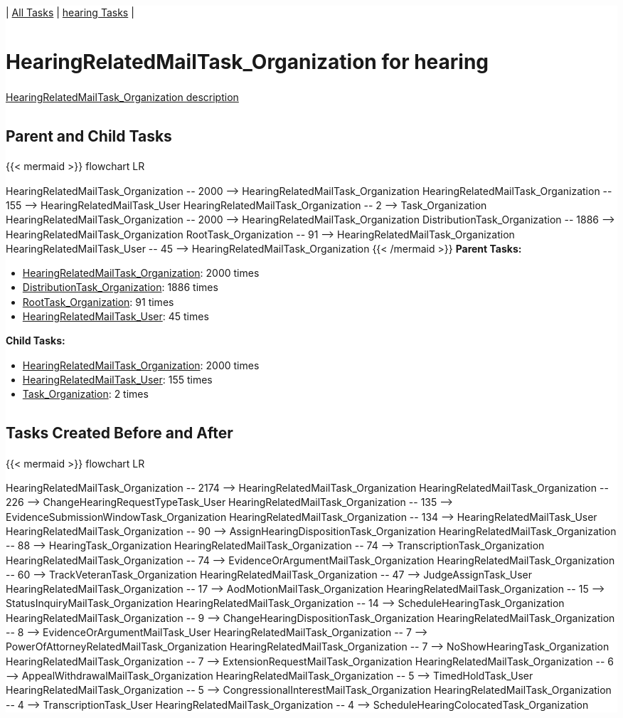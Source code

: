 ---
---

| [All Tasks](../alltasks.md) | [hearing Tasks](tasklist.md) |

# HearingRelatedMailTask_Organization for hearing

[HearingRelatedMailTask_Organization description](../task_descr/HearingRelatedMailTask_Organization.md)

## Parent and Child Tasks

{{< mermaid >}}
flowchart LR

HearingRelatedMailTask_Organization -- 2000 --> HearingRelatedMailTask_Organization
HearingRelatedMailTask_Organization -- 155 --> HearingRelatedMailTask_User
HearingRelatedMailTask_Organization -- 2 --> Task_Organization
HearingRelatedMailTask_Organization -- 2000 --> HearingRelatedMailTask_Organization
DistributionTask_Organization -- 1886 --> HearingRelatedMailTask_Organization
RootTask_Organization -- 91 --> HearingRelatedMailTask_Organization
HearingRelatedMailTask_User -- 45 --> HearingRelatedMailTask_Organization
{{< /mermaid >}}
**Parent Tasks:**

   * [HearingRelatedMailTask_Organization](HearingRelatedMailTask_Organization.md): 2000 times
   * [DistributionTask_Organization](DistributionTask_Organization.md): 1886 times
   * [RootTask_Organization](RootTask_Organization.md): 91 times
   * [HearingRelatedMailTask_User](HearingRelatedMailTask_User.md): 45 times

**Child Tasks:**

   * [HearingRelatedMailTask_Organization](HearingRelatedMailTask_Organization.md): 2000 times
   * [HearingRelatedMailTask_User](HearingRelatedMailTask_User.md): 155 times
   * [Task_Organization](Task_Organization.md): 2 times

## Tasks Created Before and After

{{< mermaid >}}
flowchart LR

HearingRelatedMailTask_Organization -- 2174 --> HearingRelatedMailTask_Organization
HearingRelatedMailTask_Organization -- 226 --> ChangeHearingRequestTypeTask_User
HearingRelatedMailTask_Organization -- 135 --> EvidenceSubmissionWindowTask_Organization
HearingRelatedMailTask_Organization -- 134 --> HearingRelatedMailTask_User
HearingRelatedMailTask_Organization -- 90 --> AssignHearingDispositionTask_Organization
HearingRelatedMailTask_Organization -- 88 --> HearingTask_Organization
HearingRelatedMailTask_Organization -- 74 --> TranscriptionTask_Organization
HearingRelatedMailTask_Organization -- 74 --> EvidenceOrArgumentMailTask_Organization
HearingRelatedMailTask_Organization -- 60 --> TrackVeteranTask_Organization
HearingRelatedMailTask_Organization -- 47 --> JudgeAssignTask_User
HearingRelatedMailTask_Organization -- 17 --> AodMotionMailTask_Organization
HearingRelatedMailTask_Organization -- 15 --> StatusInquiryMailTask_Organization
HearingRelatedMailTask_Organization -- 14 --> ScheduleHearingTask_Organization
HearingRelatedMailTask_Organization -- 9 --> ChangeHearingDispositionTask_Organization
HearingRelatedMailTask_Organization -- 8 --> EvidenceOrArgumentMailTask_User
HearingRelatedMailTask_Organization -- 7 --> PowerOfAttorneyRelatedMailTask_Organization
HearingRelatedMailTask_Organization -- 7 --> NoShowHearingTask_Organization
HearingRelatedMailTask_Organization -- 7 --> ExtensionRequestMailTask_Organization
HearingRelatedMailTask_Organization -- 6 --> AppealWithdrawalMailTask_Organization
HearingRelatedMailTask_Organization -- 5 --> TimedHoldTask_User
HearingRelatedMailTask_Organization -- 5 --> CongressionalInterestMailTask_Organization
HearingRelatedMailTask_Organization -- 4 --> TranscriptionTask_User
HearingRelatedMailTask_Organization -- 4 --> ScheduleHearingColocatedTask_Organization